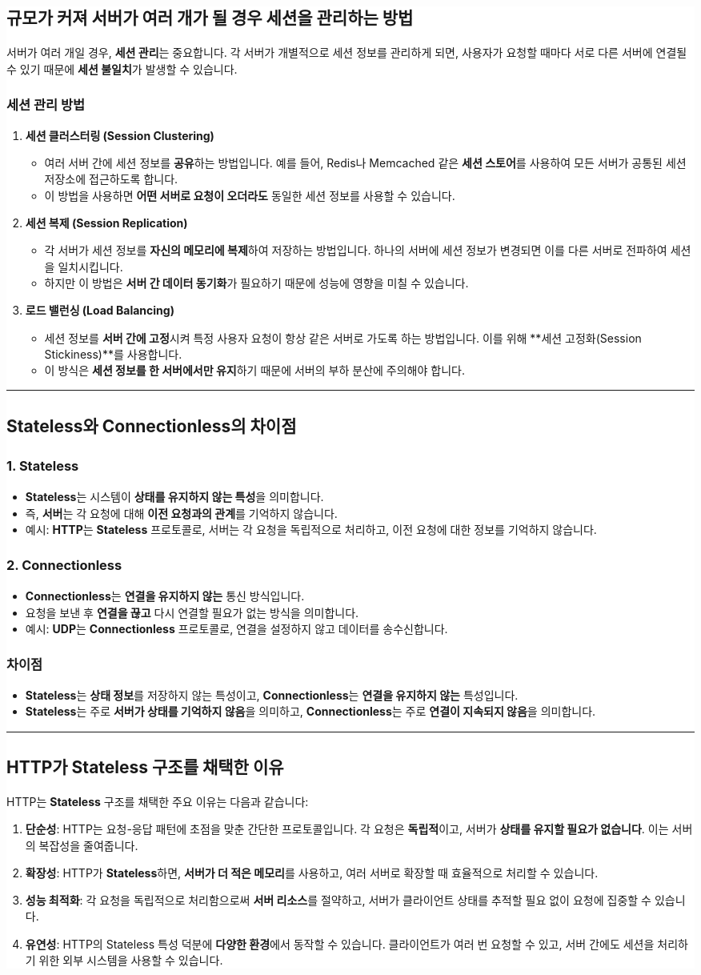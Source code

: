 
## 규모가 커져 서버가 여러 개가 될 경우 세션을 관리하는 방법

서버가 여러 개일 경우, **세션 관리**는 중요합니다. 각 서버가 개별적으로 세션 정보를 관리하게 되면, 사용자가 요청할 때마다 서로 다른 서버에 연결될 수 있기 때문에 **세션 불일치**가 발생할 수 있습니다.

### 세션 관리 방법

1. **세션 클러스터링 (Session Clustering)**
   - 여러 서버 간에 세션 정보를 **공유**하는 방법입니다. 예를 들어, Redis나 Memcached 같은 **세션 스토어**를 사용하여 모든 서버가 공통된 세션 저장소에 접근하도록 합니다.
   - 이 방법을 사용하면 **어떤 서버로 요청이 오더라도** 동일한 세션 정보를 사용할 수 있습니다.

2. **세션 복제 (Session Replication)**
   - 각 서버가 세션 정보를 **자신의 메모리에 복제**하여 저장하는 방법입니다. 하나의 서버에 세션 정보가 변경되면 이를 다른 서버로 전파하여 세션을 일치시킵니다.
   - 하지만 이 방법은 **서버 간 데이터 동기화**가 필요하기 때문에 성능에 영향을 미칠 수 있습니다.

3. **로드 밸런싱 (Load Balancing)**
   - 세션 정보를 **서버 간에 고정**시켜 특정 사용자 요청이 항상 같은 서버로 가도록 하는 방법입니다. 이를 위해 **세션 고정화(Session Stickiness)**를 사용합니다.
   - 이 방식은 **세션 정보를 한 서버에서만 유지**하기 때문에 서버의 부하 분산에 주의해야 합니다.

---

## Stateless와 Connectionless의 차이점

### 1. Stateless
- **Stateless**는 시스템이 **상태를 유지하지 않는 특성**을 의미합니다.
- 즉, **서버**는 각 요청에 대해 **이전 요청과의 관계**를 기억하지 않습니다.
- 예시: **HTTP**는 **Stateless** 프로토콜로, 서버는 각 요청을 독립적으로 처리하고, 이전 요청에 대한 정보를 기억하지 않습니다.

### 2. Connectionless
- **Connectionless**는 **연결을 유지하지 않는** 통신 방식입니다.
- 요청을 보낸 후 **연결을 끊고** 다시 연결할 필요가 없는 방식을 의미합니다.
- 예시: **UDP**는 **Connectionless** 프로토콜로, 연결을 설정하지 않고 데이터를 송수신합니다.

### 차이점
- **Stateless**는 **상태 정보**를 저장하지 않는 특성이고, **Connectionless**는 **연결을 유지하지 않는** 특성입니다.
- **Stateless**는 주로 **서버가 상태를 기억하지 않음**을 의미하고, **Connectionless**는 주로 **연결이 지속되지 않음**을 의미합니다.

---

## HTTP가 Stateless 구조를 채택한 이유

HTTP는 **Stateless** 구조를 채택한 주요 이유는 다음과 같습니다:

1. **단순성**: HTTP는 요청-응답 패턴에 초점을 맞춘 간단한 프로토콜입니다. 각 요청은 **독립적**이고, 서버가 **상태를 유지할 필요가 없습니다**. 이는 서버의 복잡성을 줄여줍니다.
   
2. **확장성**: HTTP가 **Stateless**하면, **서버가 더 적은 메모리**를 사용하고, 여러 서버로 확장할 때 효율적으로 처리할 수 있습니다.

3. **성능 최적화**: 각 요청을 독립적으로 처리함으로써 **서버 리소스**를 절약하고, 서버가 클라이언트 상태를 추적할 필요 없이 요청에 집중할 수 있습니다.

4. **유연성**: HTTP의 Stateless 특성 덕분에 **다양한 환경**에서 동작할 수 있습니다. 클라이언트가 여러 번 요청할 수 있고, 서버 간에도 세션을 처리하기 위한 외부 시스템을 사용할 수 있습니다.
